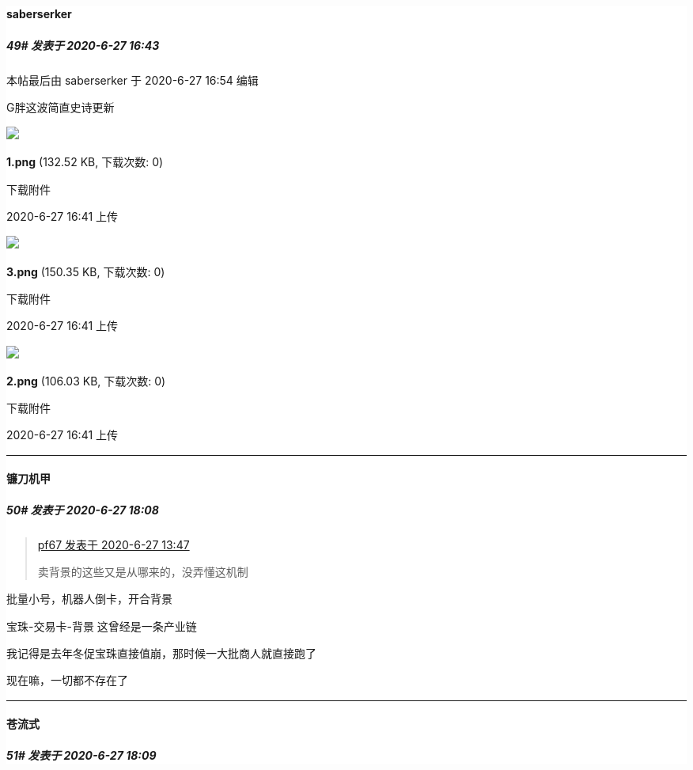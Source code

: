####  saberserker  
##### 49#       发表于 2020-6-27 16:43


 本帖最后由 saberserker 于 2020-6-27 16:54 编辑 

G胖这波简直史诗更新

<img src="https://img.saraba1st.com/forum/202006/27/164153k7gbf8cl7l8gmlmb.png" referrerpolicy="no-referrer">


<strong>1.png</strong> (132.52 KB, 下载次数: 0)

下载附件

2020-6-27 16:41 上传


<img src="https://img.saraba1st.com/forum/202006/27/164153vr639793no6y776e.png" referrerpolicy="no-referrer">


<strong>3.png</strong> (150.35 KB, 下载次数: 0)

下载附件

2020-6-27 16:41 上传


<img src="https://img.saraba1st.com/forum/202006/27/164153v0jw0wzu2rggule7.png" referrerpolicy="no-referrer">


<strong>2.png</strong> (106.03 KB, 下载次数: 0)

下载附件

2020-6-27 16:41 上传


-----

####  镰刀机甲  
##### 50#       发表于 2020-6-27 18:08


<blockquote><a href="httphttps://bbs.saraba1st.com/2b/forum.php?mod=redirect&amp;goto=findpost&amp;pid=47970816&amp;ptid=1944348" target="_blank">pf67 发表于 2020-6-27 13:47</a>

卖背景的这些又是从哪来的，没弄懂这机制</blockquote>
批量小号，机器人倒卡，开合背景


宝珠-交易卡-背景 这曾经是一条产业链

我记得是去年冬促宝珠直接值崩，那时候一大批商人就直接跑了


现在嘛，一切都不存在了


-----

####  苍流式  
##### 51#       发表于 2020-6-27 18:09
